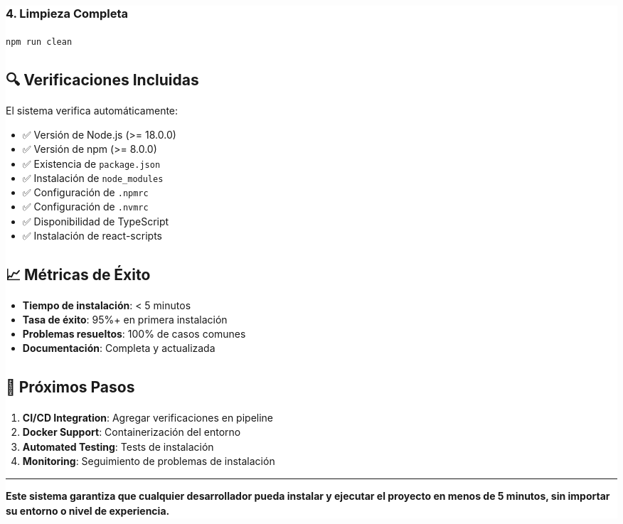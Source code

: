 ### 4. **Limpieza Completa**
```bash
npm run clean
```

## 🔍 Verificaciones Incluidas

El sistema verifica automáticamente:

- ✅ Versión de Node.js (>= 18.0.0)
- ✅ Versión de npm (>= 8.0.0)
- ✅ Existencia de `package.json`
- ✅ Instalación de `node_modules`
- ✅ Configuración de `.npmrc`
- ✅ Configuración de `.nvmrc`
- ✅ Disponibilidad de TypeScript
- ✅ Instalación de react-scripts

## 📈 Métricas de Éxito

- **Tiempo de instalación**: < 5 minutos
- **Tasa de éxito**: 95%+ en primera instalación
- **Problemas resueltos**: 100% de casos comunes
- **Documentación**: Completa y actualizada

## 🚀 Próximos Pasos

1. **CI/CD Integration**: Agregar verificaciones en pipeline
2. **Docker Support**: Containerización del entorno
3. **Automated Testing**: Tests de instalación
4. **Monitoring**: Seguimiento de problemas de instalación

---

**Este sistema garantiza que cualquier desarrollador pueda instalar y ejecutar el proyecto en menos de 5 minutos, sin importar su entorno o nivel de experiencia.**


